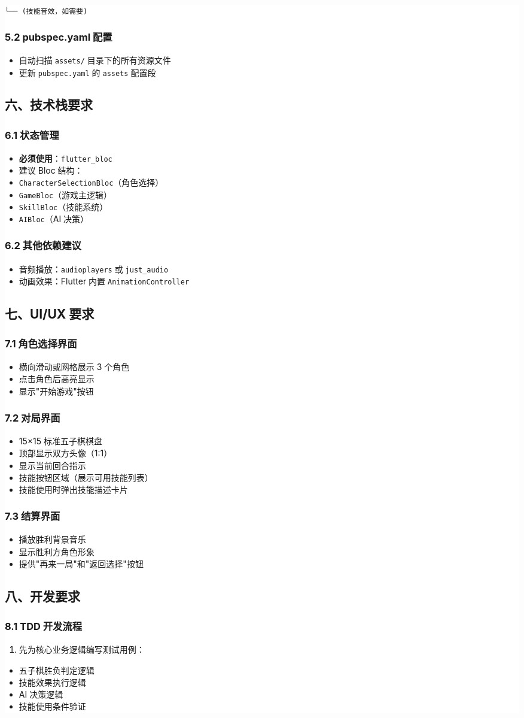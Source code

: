 ```  
└── (技能音效，如需要)  
```  
  
### 5.2 pubspec.yaml 配置  
- 自动扫描 `assets/` 目录下的所有资源文件  
- 更新 `pubspec.yaml` 的 `assets` 配置段  
  
## 六、技术栈要求  
  
### 6.1 状态管理  
- **必须使用**：`flutter_bloc`  
- 建议 Bloc 结构：  
- `CharacterSelectionBloc`（角色选择）  
- `GameBloc`（游戏主逻辑）  
- `SkillBloc`（技能系统）  
- `AIBloc`（AI 决策）  
  
### 6.2 其他依赖建议  
- 音频播放：`audioplayers` 或 `just_audio`  
- 动画效果：Flutter 内置 `AnimationController`  
  
## 七、UI/UX 要求  
  
### 7.1 角色选择界面  
- 横向滑动或网格展示 3 个角色  
- 点击角色后高亮显示  
- 显示"开始游戏"按钮  
  
### 7.2 对局界面  
- 15×15 标准五子棋棋盘  
- 顶部显示双方头像（1:1）  
- 显示当前回合指示  
- 技能按钮区域（展示可用技能列表）  
- 技能使用时弹出技能描述卡片  
  
### 7.3 结算界面  
- 播放胜利背景音乐  
- 显示胜利方角色形象  
- 提供"再来一局"和"返回选择"按钮  
  
## 八、开发要求  
  
### 8.1 TDD 开发流程  
1. 先为核心业务逻辑编写测试用例：  
- 五子棋胜负判定逻辑  
- 技能效果执行逻辑  
- AI 决策逻辑  
- 技能使用条件验证  
  